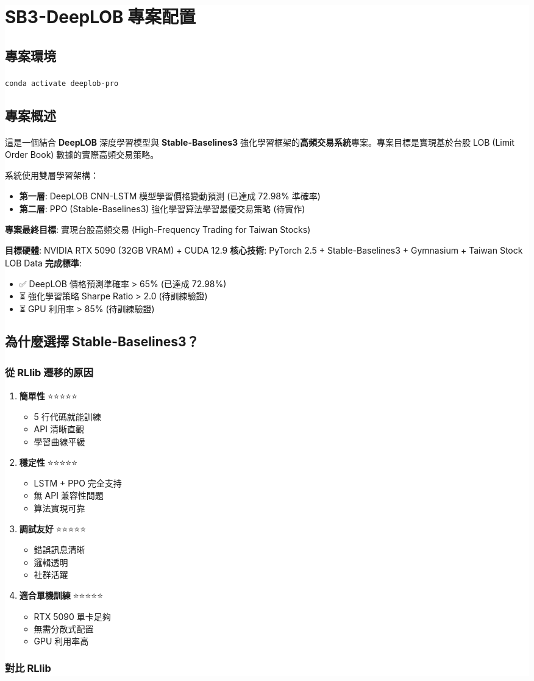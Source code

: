 # SB3-DeepLOB 專案配置

## 專案環境

```bash
conda activate deeplob-pro
```

## 專案概述

這是一個結合 **DeepLOB** 深度學習模型與 **Stable-Baselines3** 強化學習框架的**高頻交易系統**專案。專案目標是實現基於台股 LOB (Limit Order Book) 數據的實際高頻交易策略。

系統使用雙層學習架構：

- **第一層**: DeepLOB CNN-LSTM 模型學習價格變動預測 (已達成 72.98% 準確率)
- **第二層**: PPO (Stable-Baselines3) 強化學習算法學習最優交易策略 (待實作)

**專案最終目標**: 實現台股高頻交易 (High-Frequency Trading for Taiwan Stocks)

**目標硬體**: NVIDIA RTX 5090 (32GB VRAM) + CUDA 12.9
**核心技術**: PyTorch 2.5 + Stable-Baselines3 + Gymnasium + Taiwan Stock LOB Data
**完成標準**:

- ✅ DeepLOB 價格預測準確率 > 65% (已達成 72.98%)
- ⏳ 強化學習策略 Sharpe Ratio > 2.0 (待訓練驗證)
- ⏳ GPU 利用率 > 85% (待訓練驗證)

## 為什麼選擇 Stable-Baselines3？

### 從 RLlib 遷移的原因

1. **簡單性** ⭐⭐⭐⭐⭐
   - 5 行代碼就能訓練
   - API 清晰直觀
   - 學習曲線平緩

2. **穩定性** ⭐⭐⭐⭐⭐
   - LSTM + PPO 完全支持
   - 無 API 兼容性問題
   - 算法實現可靠

3. **調試友好** ⭐⭐⭐⭐⭐
   - 錯誤訊息清晰
   - 邏輯透明
   - 社群活躍

4. **適合單機訓練** ⭐⭐⭐⭐⭐
   - RTX 5090 單卡足夠
   - 無需分散式配置
   - GPU 利用率高

### 對比 RLlib
